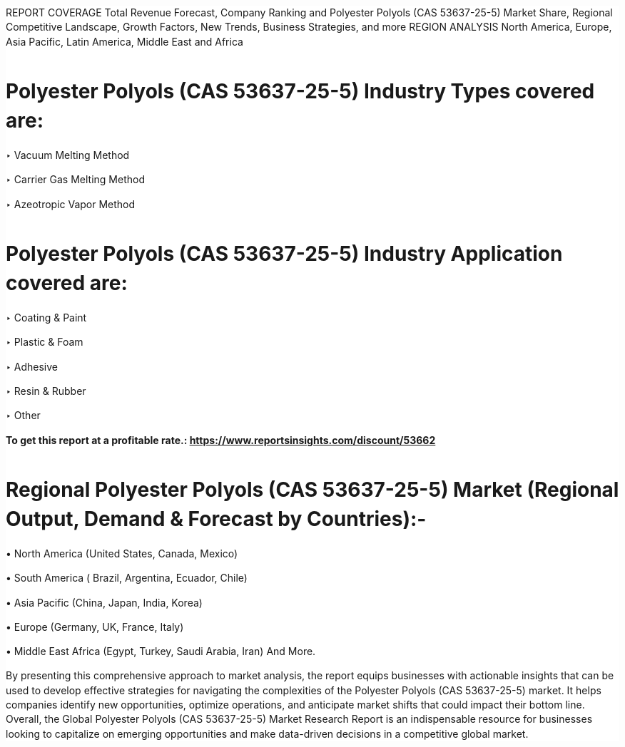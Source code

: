 <td>REPORT COVERAGE</td>
<td>Total Revenue Forecast, Company Ranking and Polyester Polyols (CAS 53637-25-5) Market Share, Regional Competitive Landscape, Growth Factors, New Trends, Business Strategies, and more</td>
</tr>
<tr>
<td>REGION ANALYSIS</td>
<td>North America, Europe, Asia Pacific, Latin America, Middle East and Africa</td>
</tr>
</table>

# <strong>Polyester Polyols (CAS 53637-25-5) Industry Types covered are:</strong>

‣ Vacuum Melting Method

‣ Carrier Gas Melting Method

‣ Azeotropic Vapor Method

# <strong>Polyester Polyols (CAS 53637-25-5) Industry Application covered are:</strong>

‣ Coating & Paint

‣ Plastic & Foam

‣ Adhesive

‣ Resin & Rubber

‣ Other

<strong>To get this report at a profitable rate.: <a href=https://www.reportsinsights.com/discount/53662>https://www.reportsinsights.com/discount/53662</a></strong></font>

# <strong>Regional Polyester Polyols (CAS 53637-25-5) Market (Regional Output, Demand &amp; Forecast by Countries):-</strong>

• North America (United States, Canada, Mexico)

• South America ( Brazil, Argentina, Ecuador, Chile)

• Asia Pacific (China, Japan, India, Korea)

• Europe (Germany, UK, France, Italy)

• Middle East Africa (Egypt, Turkey, Saudi Arabia, Iran) And More.

By presenting this comprehensive approach to market analysis, the report equips businesses with actionable insights that can be used to develop effective strategies for navigating the complexities of the Polyester Polyols (CAS 53637-25-5) market. It helps companies identify new opportunities, optimize operations, and anticipate market shifts that could impact their bottom line. Overall, the Global Polyester Polyols (CAS 53637-25-5) Market Research Report is an indispensable resource for businesses looking to capitalize on emerging opportunities and make data-driven decisions in a competitive global market.
